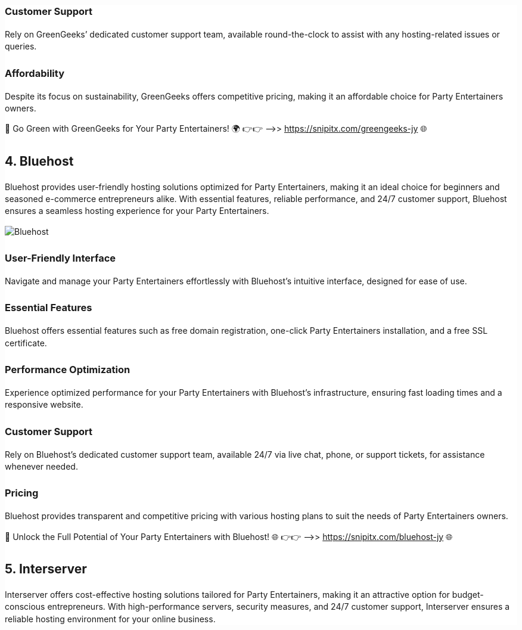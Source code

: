 ### Customer Support
Rely on GreenGeeks’ dedicated customer support team, available round-the-clock to assist with any hosting-related issues or queries.

### Affordability
Despite its focus on sustainability, GreenGeeks offers competitive pricing, making it an affordable choice for Party Entertainers owners.

🌿 Go Green with GreenGeeks for Your Party Entertainers! 🌍
👉👉 -->> https://snipitx.com/greengeeks-jy 🌐

## 4. Bluehost

Bluehost provides user-friendly hosting solutions optimized for Party Entertainers, making it an ideal choice for beginners and seasoned e-commerce entrepreneurs alike. With essential features, reliable performance, and 24/7 customer support, Bluehost ensures a seamless hosting experience for your Party Entertainers.

![Bluehost](https://i.imgur.com/PasFF9E.jpeg "Bluehost Hosting")

### User-Friendly Interface
Navigate and manage your Party Entertainers effortlessly with Bluehost’s intuitive interface, designed for ease of use.

### Essential Features
Bluehost offers essential features such as free domain registration, one-click Party Entertainers installation, and a free SSL certificate.

### Performance Optimization
Experience optimized performance for your Party Entertainers with Bluehost’s infrastructure, ensuring fast loading times and a responsive website.

### Customer Support
Rely on Bluehost’s dedicated customer support team, available 24/7 via live chat, phone, or support tickets, for assistance whenever needed.

### Pricing
Bluehost provides transparent and competitive pricing with various hosting plans to suit the needs of Party Entertainers owners.

🚀 Unlock the Full Potential of Your Party Entertainers with Bluehost! 🌐
👉👉 -->> https://snipitx.com/bluehost-jy 🌐

## 5. Interserver

Interserver offers cost-effective hosting solutions tailored for Party Entertainers, making it an attractive option for budget-conscious entrepreneurs. With high-performance servers, security measures, and 24/7 customer support, Interserver ensures a reliable hosting environment for your online business.
